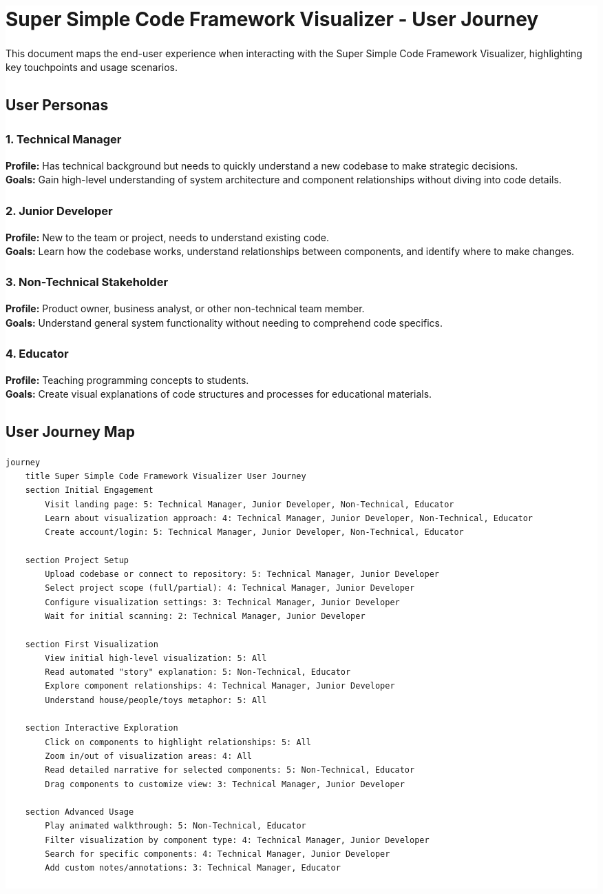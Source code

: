 # Super Simple Code Framework Visualizer - User Journey

This document maps the end-user experience when interacting with the Super Simple Code Framework Visualizer, highlighting key touchpoints and usage scenarios.

## User Personas

### 1. Technical Manager
**Profile:** Has technical background but needs to quickly understand a new codebase to make strategic decisions.  
**Goals:** Gain high-level understanding of system architecture and component relationships without diving into code details.

### 2. Junior Developer
**Profile:** New to the team or project, needs to understand existing code.  
**Goals:** Learn how the codebase works, understand relationships between components, and identify where to make changes.

### 3. Non-Technical Stakeholder
**Profile:** Product owner, business analyst, or other non-technical team member.  
**Goals:** Understand general system functionality without needing to comprehend code specifics.

### 4. Educator
**Profile:** Teaching programming concepts to students.  
**Goals:** Create visual explanations of code structures and processes for educational materials.

## User Journey Map

```mermaid
journey
    title Super Simple Code Framework Visualizer User Journey
    section Initial Engagement
        Visit landing page: 5: Technical Manager, Junior Developer, Non-Technical, Educator
        Learn about visualization approach: 4: Technical Manager, Junior Developer, Non-Technical, Educator
        Create account/login: 5: Technical Manager, Junior Developer, Non-Technical, Educator
    
    section Project Setup
        Upload codebase or connect to repository: 5: Technical Manager, Junior Developer
        Select project scope (full/partial): 4: Technical Manager, Junior Developer
        Configure visualization settings: 3: Technical Manager, Junior Developer
        Wait for initial scanning: 2: Technical Manager, Junior Developer
    
    section First Visualization
        View initial high-level visualization: 5: All
        Read automated "story" explanation: 5: Non-Technical, Educator
        Explore component relationships: 4: Technical Manager, Junior Developer
        Understand house/people/toys metaphor: 5: All
    
    section Interactive Exploration
        Click on components to highlight relationships: 5: All
        Zoom in/out of visualization areas: 4: All
        Read detailed narrative for selected components: 5: Non-Technical, Educator
        Drag components to customize view: 3: Technical Manager, Junior Developer
    
    section Advanced Usage
        Play animated walkthrough: 5: Non-Technical, Educator
        Filter visualization by component type: 4: Technical Manager, Junior Developer
        Search for specific components: 4: Technical Manager, Junior Developer
        Add custom notes/annotations: 3: Technical Manager, Educator
    
```